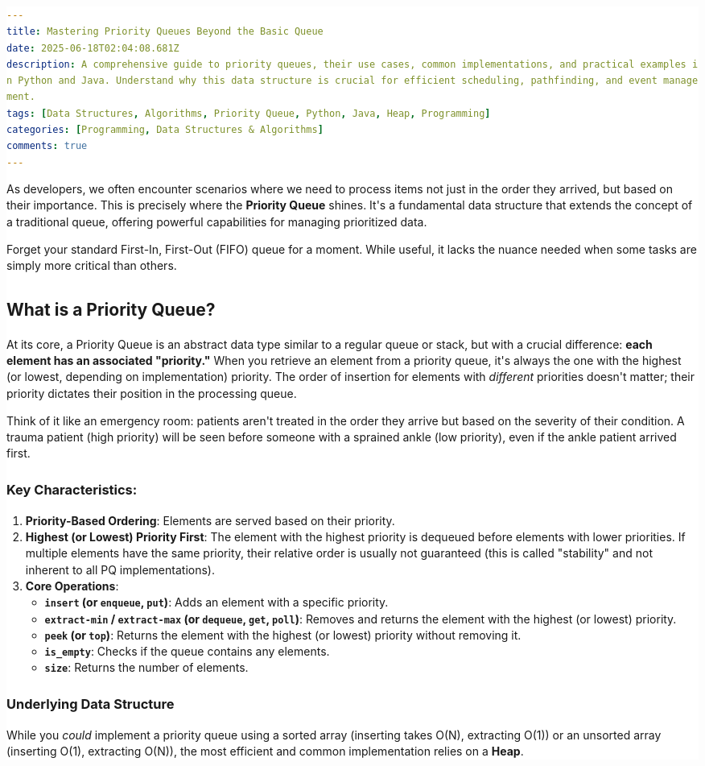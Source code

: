 ```yaml
---
title: Mastering Priority Queues Beyond the Basic Queue
date: 2025-06-18T02:04:08.681Z
description: A comprehensive guide to priority queues, their use cases, common implementations, and practical examples in Python and Java. Understand why this data structure is crucial for efficient scheduling, pathfinding, and event management.
tags: [Data Structures, Algorithms, Priority Queue, Python, Java, Heap, Programming]
categories: [Programming, Data Structures & Algorithms]
comments: true
---
```


As developers, we often encounter scenarios where we need to process items not just in the order they arrived, but based on their importance. This is precisely where the **Priority Queue** shines. It's a fundamental data structure that extends the concept of a traditional queue, offering powerful capabilities for managing prioritized data.

Forget your standard First-In, First-Out (FIFO) queue for a moment. While useful, it lacks the nuance needed when some tasks are simply more critical than others.

## What is a Priority Queue?

At its core, a Priority Queue is an abstract data type similar to a regular queue or stack, but with a crucial difference: **each element has an associated "priority."** When you retrieve an element from a priority queue, it's always the one with the highest (or lowest, depending on implementation) priority. The order of insertion for elements with *different* priorities doesn't matter; their priority dictates their position in the processing queue.

Think of it like an emergency room: patients aren't treated in the order they arrive but based on the severity of their condition. A trauma patient (high priority) will be seen before someone with a sprained ankle (low priority), even if the ankle patient arrived first.

### Key Characteristics:

1.  **Priority-Based Ordering**: Elements are served based on their priority.
2.  **Highest (or Lowest) Priority First**: The element with the highest priority is dequeued before elements with lower priorities. If multiple elements have the same priority, their relative order is usually not guaranteed (this is called "stability" and not inherent to all PQ implementations).
3.  **Core Operations**:
    *   **`insert` (or `enqueue`, `put`)**: Adds an element with a specific priority.
    *   **`extract-min` / `extract-max` (or `dequeue`, `get`, `poll`)**: Removes and returns the element with the highest (or lowest) priority.
    *   **`peek` (or `top`)**: Returns the element with the highest (or lowest) priority without removing it.
    *   **`is_empty`**: Checks if the queue contains any elements.
    *   **`size`**: Returns the number of elements.

### Underlying Data Structure

While you *could* implement a priority queue using a sorted array (inserting takes O(N), extracting O(1)) or an unsorted array (inserting O(1), extracting O(N)), the most efficient and common implementation relies on a **Heap**.
